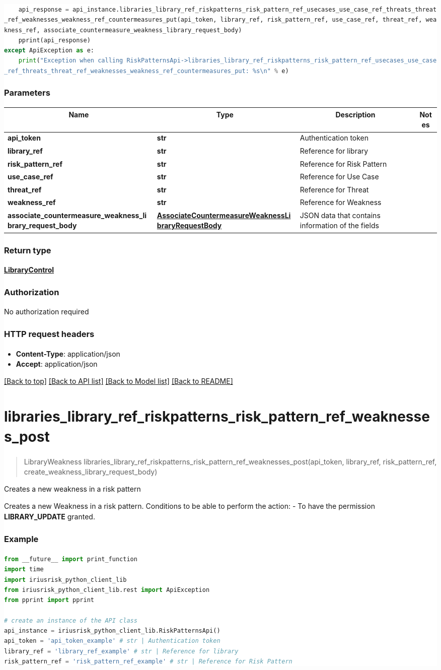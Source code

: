 ```python
    api_response = api_instance.libraries_library_ref_riskpatterns_risk_pattern_ref_usecases_use_case_ref_threats_threat_ref_weaknesses_weakness_ref_countermeasures_put(api_token, library_ref, risk_pattern_ref, use_case_ref, threat_ref, weakness_ref, associate_countermeasure_weakness_library_request_body)
    pprint(api_response)
except ApiException as e:
    print("Exception when calling RiskPatternsApi->libraries_library_ref_riskpatterns_risk_pattern_ref_usecases_use_case_ref_threats_threat_ref_weaknesses_weakness_ref_countermeasures_put: %s\n" % e)
```

### Parameters

Name | Type | Description  | Notes
------------- | ------------- | ------------- | -------------
 **api_token** | **str**| Authentication token | 
 **library_ref** | **str**| Reference for library | 
 **risk_pattern_ref** | **str**| Reference for Risk Pattern | 
 **use_case_ref** | **str**| Reference for Use Case | 
 **threat_ref** | **str**| Reference for Threat | 
 **weakness_ref** | **str**| Reference for Weakness | 
 **associate_countermeasure_weakness_library_request_body** | [**AssociateCountermeasureWeaknessLibraryRequestBody**](AssociateCountermeasureWeaknessLibraryRequestBody.md)| JSON data that contains information of the fields | 

### Return type

[**LibraryControl**](LibraryControl.md)

### Authorization

No authorization required

### HTTP request headers

 - **Content-Type**: application/json
 - **Accept**: application/json

[[Back to top]](#) [[Back to API list]](../README.md#documentation-for-api-endpoints) [[Back to Model list]](../README.md#documentation-for-models) [[Back to README]](../README.md)

# **libraries_library_ref_riskpatterns_risk_pattern_ref_weaknesses_post**
> LibraryWeakness libraries_library_ref_riskpatterns_risk_pattern_ref_weaknesses_post(api_token, library_ref, risk_pattern_ref, create_weakness_library_request_body)

Creates a new weakness in a risk pattern

Creates a new Weakness in a risk pattern. Conditions to be able to perform the action:   - To have the permission **LIBRARY_UPDATE** granted. 

### Example
```python
from __future__ import print_function
import time
import iriusrisk_python_client_lib
from iriusrisk_python_client_lib.rest import ApiException
from pprint import pprint

# create an instance of the API class
api_instance = iriusrisk_python_client_lib.RiskPatternsApi()
api_token = 'api_token_example' # str | Authentication token
library_ref = 'library_ref_example' # str | Reference for library
risk_pattern_ref = 'risk_pattern_ref_example' # str | Reference for Risk Pattern
```